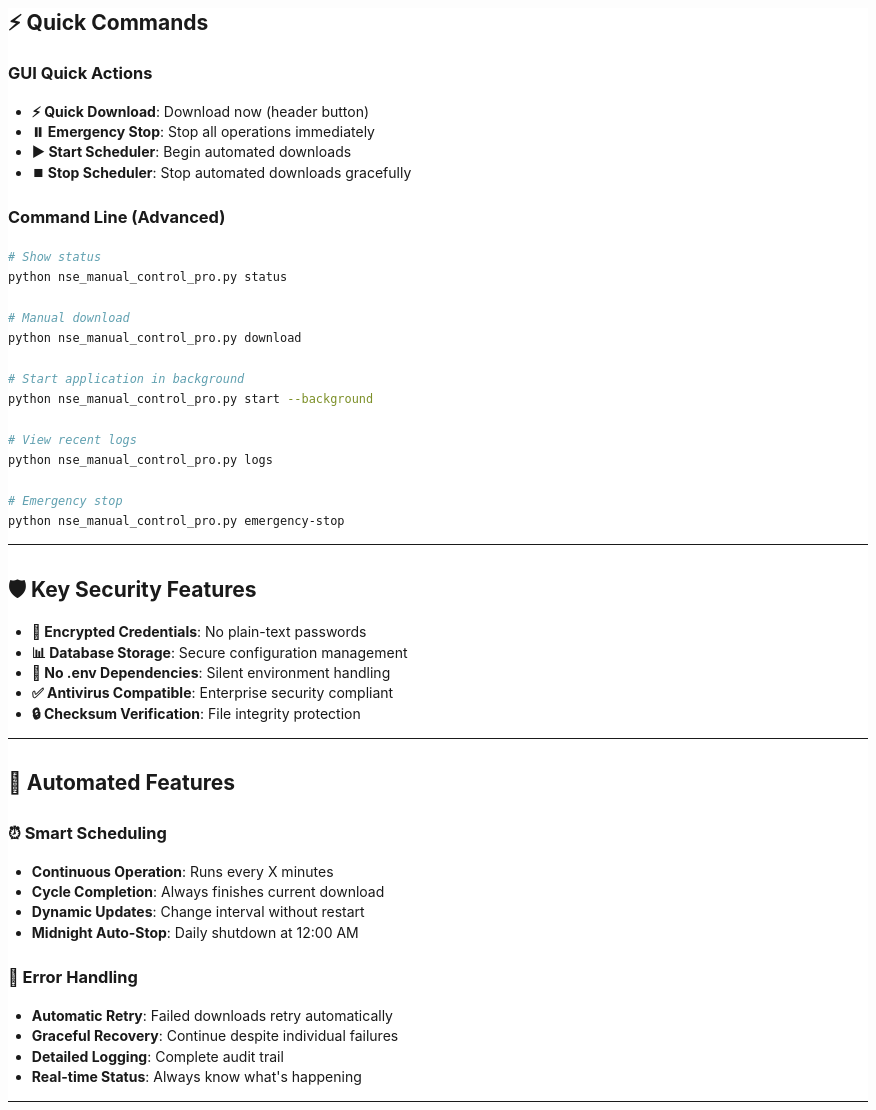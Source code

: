 
## ⚡ Quick Commands

### GUI Quick Actions
- **⚡ Quick Download**: Download now (header button)
- **⏸️ Emergency Stop**: Stop all operations immediately
- **▶️ Start Scheduler**: Begin automated downloads
- **⏹️ Stop Scheduler**: Stop automated downloads gracefully

### Command Line (Advanced)
```bash
# Show status
python nse_manual_control_pro.py status

# Manual download
python nse_manual_control_pro.py download

# Start application in background
python nse_manual_control_pro.py start --background

# View recent logs
python nse_manual_control_pro.py logs

# Emergency stop
python nse_manual_control_pro.py emergency-stop
```

---

## 🛡️ Key Security Features

- **🔐 Encrypted Credentials**: No plain-text passwords
- **📊 Database Storage**: Secure configuration management
- **🚫 No .env Dependencies**: Silent environment handling
- **✅ Antivirus Compatible**: Enterprise security compliant
- **🔒 Checksum Verification**: File integrity protection

---

## 📅 Automated Features

### ⏰ Smart Scheduling
- **Continuous Operation**: Runs every X minutes
- **Cycle Completion**: Always finishes current download
- **Dynamic Updates**: Change interval without restart
- **Midnight Auto-Stop**: Daily shutdown at 12:00 AM

### 🔄 Error Handling
- **Automatic Retry**: Failed downloads retry automatically  
- **Graceful Recovery**: Continue despite individual failures
- **Detailed Logging**: Complete audit trail
- **Real-time Status**: Always know what's happening

---